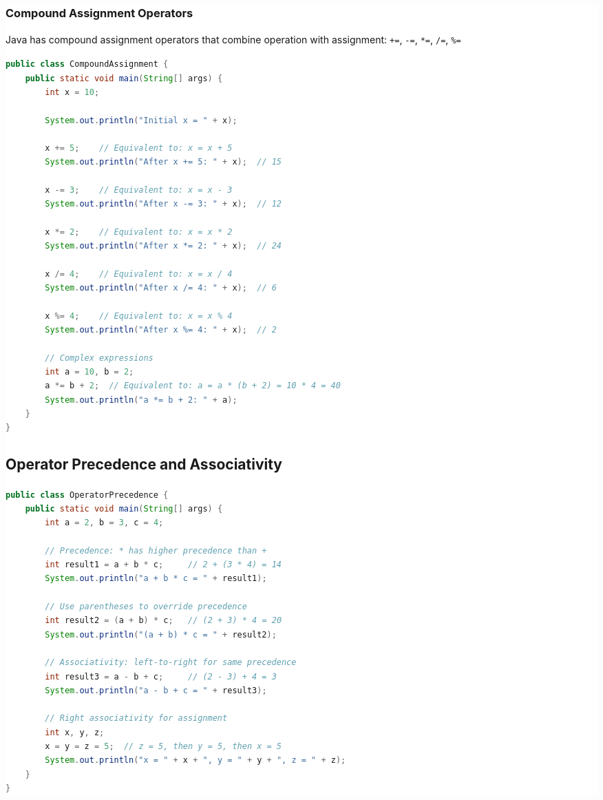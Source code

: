 ### Compound Assignment Operators

Java has compound assignment operators that combine operation with assignment: `+=`, `-=`, `*=`, `/=`, `%=`

```java
public class CompoundAssignment {
    public static void main(String[] args) {
        int x = 10;
        
        System.out.println("Initial x = " + x);
        
        x += 5;    // Equivalent to: x = x + 5
        System.out.println("After x += 5: " + x);  // 15
        
        x -= 3;    // Equivalent to: x = x - 3
        System.out.println("After x -= 3: " + x);  // 12
        
        x *= 2;    // Equivalent to: x = x * 2
        System.out.println("After x *= 2: " + x);  // 24
        
        x /= 4;    // Equivalent to: x = x / 4
        System.out.println("After x /= 4: " + x);  // 6
        
        x %= 4;    // Equivalent to: x = x % 4
        System.out.println("After x %= 4: " + x);  // 2
        
        // Complex expressions
        int a = 10, b = 2;
        a *= b + 2;  // Equivalent to: a = a * (b + 2) = 10 * 4 = 40
        System.out.println("a *= b + 2: " + a);
    }
}
```

## Operator Precedence and Associativity

```java
public class OperatorPrecedence {
    public static void main(String[] args) {
        int a = 2, b = 3, c = 4;
        
        // Precedence: * has higher precedence than +
        int result1 = a + b * c;     // 2 + (3 * 4) = 14
        System.out.println("a + b * c = " + result1);
        
        // Use parentheses to override precedence
        int result2 = (a + b) * c;   // (2 + 3) * 4 = 20
        System.out.println("(a + b) * c = " + result2);
        
        // Associativity: left-to-right for same precedence
        int result3 = a - b + c;     // (2 - 3) + 4 = 3
        System.out.println("a - b + c = " + result3);
        
        // Right associativity for assignment
        int x, y, z;
        x = y = z = 5;  // z = 5, then y = 5, then x = 5
        System.out.println("x = " + x + ", y = " + y + ", z = " + z);
    }
}
```
